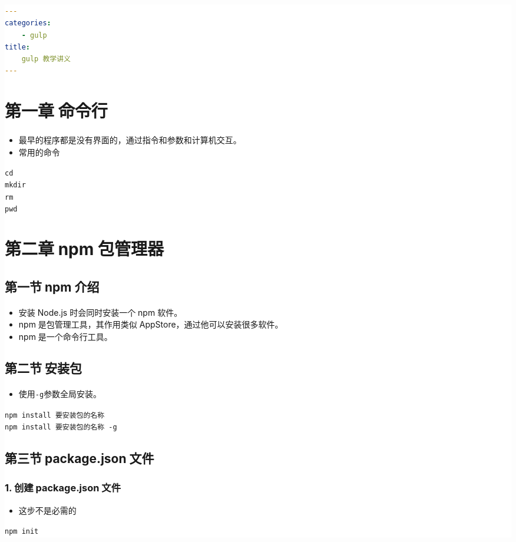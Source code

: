 ```yaml
---
categories:
    - gulp
title:
    gulp 教学讲义
---
```

# 第一章 命令行

* 最早的程序都是没有界面的，通过指令和参数和计算机交互。
* 常用的命令


```shell
cd
mkdir
rm
pwd
```




# 第二章 npm 包管理器

## 第一节 npm 介绍

* 安装 Node.js 时会同时安装一个 npm 软件。
* npm 是包管理工具，其作用类似 AppStore，通过他可以安装很多软件。
* npm 是一个命令行工具。




## 第二节 安装包

* 使用`-g`参数全局安装。

```Shell
npm install 要安装包的名称
npm install 要安装包的名称 -g
```



## 第三节 package.json 文件

### 1. 创建 package.json 文件

* 这步不是必需的

```SHELL
npm init
```
